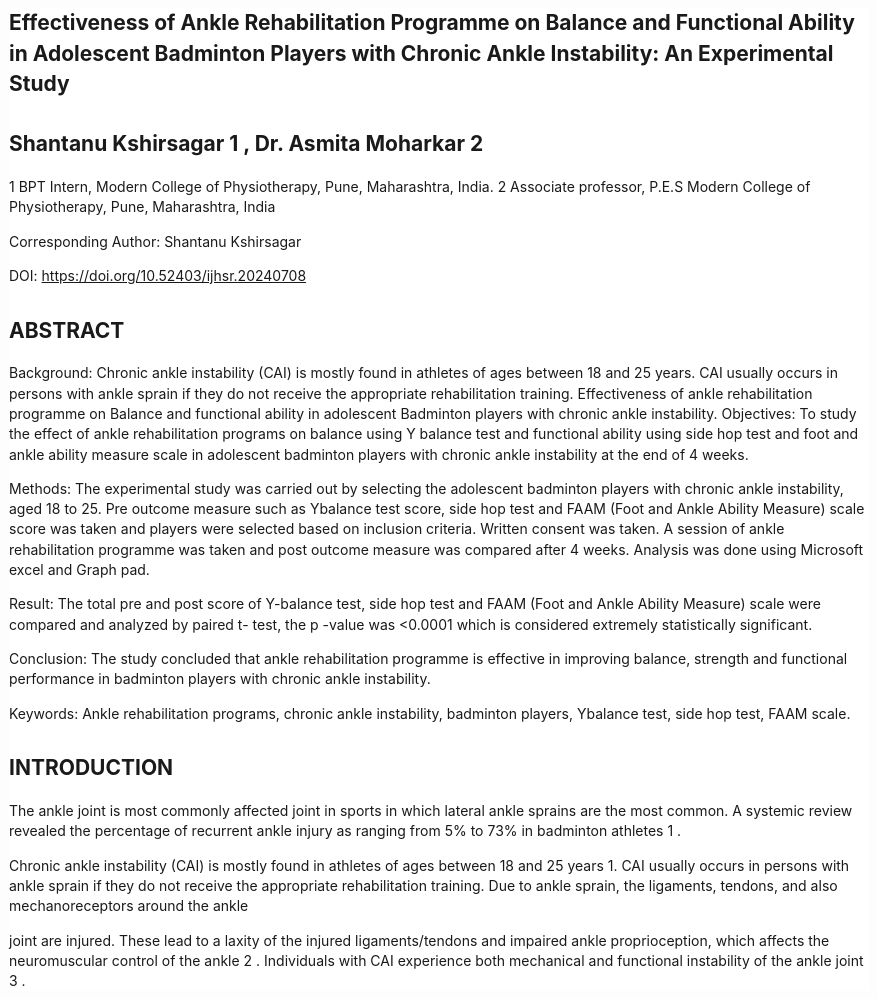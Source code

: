 ## Effectiveness of Ankle Rehabilitation Programme on Balance and Functional Ability in Adolescent Badminton Players with Chronic Ankle Instability: An Experimental Study

## Shantanu Kshirsagar 1 , Dr. Asmita Moharkar 2

1  BPT Intern, Modern College of Physiotherapy, Pune, Maharashtra, India. 2 Associate professor, P.E.S Modern College of Physiotherapy, Pune, Maharashtra, India

Corresponding Author: Shantanu Kshirsagar

DOI: https://doi.org/10.52403/ijhsr.20240708

## ABSTRACT

Background: Chronic ankle instability (CAI) is mostly found in athletes of ages between 18 and  25  years.  CAI  usually  occurs  in  persons  with  ankle  sprain  if  they  do  not  receive  the appropriate  rehabilitation  training.  Effectiveness  of  ankle  rehabilitation  programme  on Balance and functional ability in adolescent Badminton players with chronic ankle instability. Objectives: To study the effect of ankle rehabilitation programs on balance using Y balance test  and  functional  ability  using  side  hop  test  and  foot  and  ankle  ability  measure  scale  in adolescent badminton players with chronic ankle instability at the end of 4 weeks.

Methods: The  experimental  study  was  carried  out  by  selecting  the  adolescent  badminton players  with  chronic  ankle  instability,  aged  18  to  25.  Pre  outcome  measure  such  as  Ybalance test score, side hop test and FAAM (Foot and Ankle Ability Measure) scale score was taken and players were selected based on inclusion criteria. Written consent was taken. A session  of  ankle  rehabilitation  programme  was  taken  and  post  outcome  measure  was compared after 4 weeks. Analysis was done using Microsoft excel and Graph pad.

Result: The total pre and post score of Y-balance test, side hop test and FAAM (Foot and Ankle Ability Measure) scale were compared and analyzed by paired t- test, the p -value was &lt;0.0001 which is considered extremely statistically significant.

Conclusion: The  study concluded  that  ankle  rehabilitation  programme  is  effective  in improving balance, strength and functional performance in badminton players with chronic ankle instability.

Keywords: Ankle  rehabilitation  programs,  chronic  ankle  instability,  badminton  players,  Ybalance test, side hop test, FAAM scale.

## INTRODUCTION

The ankle joint is most commonly affected joint in sports in which lateral ankle sprains are  the  most  common.  A  systemic  review revealed  the  percentage  of  recurrent  ankle injury as ranging from 5%  to 73%  in badminton athletes 1 .

Chronic  ankle  instability  (CAI)  is  mostly found in athletes of ages between 18 and 25 years 1. CAI  usually  occurs  in  persons  with ankle  sprain if they do  not receive the appropriate  rehabilitation  training.  Due  to ankle  sprain,  the  ligaments,  tendons,  and also mechanoreceptors around the ankle

joint  are  injured.  These  lead  to  a  laxity  of the  injured  ligaments/tendons  and  impaired ankle proprioception, which affects the neuromuscular control of the ankle 2 . Individuals with CAI experience both mechanical and functional instability of the ankle joint 3 .
